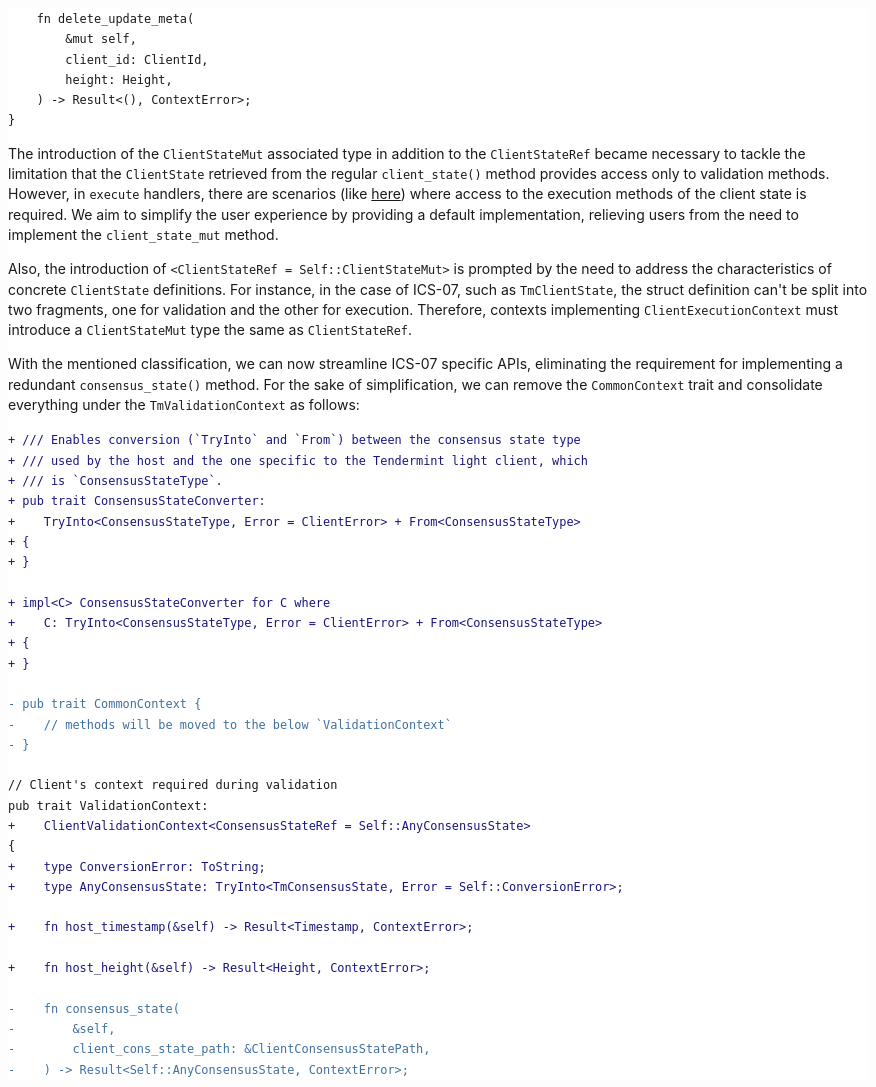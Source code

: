 ```diff
    fn delete_update_meta(
        &mut self,
        client_id: ClientId,
        height: Height,
    ) -> Result<(), ContextError>;
}
```

The introduction of the `ClientStateMut` associated type in addition to the
`ClientStateRef` became necessary to tackle the limitation that the
`ClientState` retrieved from the regular `client_state()` method provides access
only to validation methods. However, in `execute` handlers, there are scenarios
(like
[here](https://github.com/cosmos/ibc-rs/blob/f272f30e0f773d85a99fc553b75d41f9f768d5c5/ibc-core/ics02-client/src/handler/update_client.rs#L54))
where access to the execution methods of the client state is required. We aim to
simplify the user experience by providing a default implementation, relieving
users from the need to implement the `client_state_mut` method.

Also, the introduction of `<ClientStateRef = Self::ClientStateMut>` is prompted
by the need to address the characteristics of concrete `ClientState`
definitions. For instance, in the case of ICS-07, such as `TmClientState`, the
struct definition can't be split into two fragments, one for validation and the
other for execution. Therefore, contexts implementing `ClientExecutionContext`
must introduce a `ClientStateMut` type the same as `ClientStateRef`.

With the mentioned classification, we can now streamline ICS-07 specific APIs,
eliminating the requirement for implementing a redundant `consensus_state()`
method. For the sake of simplification, we can remove the `CommonContext` trait
and consolidate everything under the `TmValidationContext` as follows:

```diff
+ /// Enables conversion (`TryInto` and `From`) between the consensus state type
+ /// used by the host and the one specific to the Tendermint light client, which
+ /// is `ConsensusStateType`.
+ pub trait ConsensusStateConverter:
+    TryInto<ConsensusStateType, Error = ClientError> + From<ConsensusStateType>
+ {
+ }

+ impl<C> ConsensusStateConverter for C where
+    C: TryInto<ConsensusStateType, Error = ClientError> + From<ConsensusStateType>
+ {
+ }

- pub trait CommonContext {
-    // methods will be moved to the below `ValidationContext`
- }

// Client's context required during validation
pub trait ValidationContext:
+    ClientValidationContext<ConsensusStateRef = Self::AnyConsensusState>
{
+    type ConversionError: ToString;
+    type AnyConsensusState: TryInto<TmConsensusState, Error = Self::ConversionError>;

+    fn host_timestamp(&self) -> Result<Timestamp, ContextError>;

+    fn host_height(&self) -> Result<Height, ContextError>;

-    fn consensus_state(
-        &self,
-        client_cons_state_path: &ClientConsensusStatePath,
-    ) -> Result<Self::AnyConsensusState, ContextError>;

```